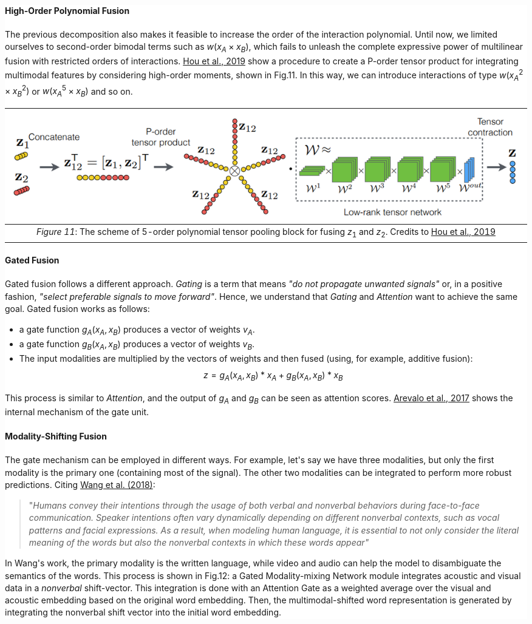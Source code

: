 #### High-Order Polynomial Fusion

The previous decomposition also makes it feasible to increase the order of the interaction polynomial. Until now, we limited ourselves to second-order bimodal terms such as $w(x_A\times x_B)$, which fails to unleash the complete expressive power of multilinear fusion with restricted orders of interactions. [Hou et al., 2019](https://proceedings.neurips.cc/paper_files/paper/2019/hash/f56d8183992b6c54c92c16a8519a6e2b-Abstract.html) show a procedure to create a P-order tensor product for integrating multimodal features by considering high-order moments, shown in Fig.11. In this way, we can introduce interactions of type $w(x_A^2\times x_B^2)$ or $w(x_A^5\times x_B)$ and so on. 

| ![polynomial tensor pooling](/assets/2023-08-01-multimodal/polynomial_tensor_pooling.png)| 
|:--:|                 
| *Figure 11*: The scheme of 5-order polynomial tensor pooling block for fusing $z_1$ and $z_2$. Credits to [Hou et al., 2019](https://proceedings.neurips.cc/paper_files/paper/2019/hash/f56d8183992b6c54c92c16a8519a6e2b-Abstract.html)|


#### Gated Fusion

Gated fusion follows a different approach. *Gating* is a term that means *"do not propagate unwanted signals"* or, in a positive fashion, *"select preferable signals to move forward"*. Hence, we understand that *Gating* and *Attention* want to achieve the same goal. Gated fusion works as follows:
* a gate function $g_A(x_A, x_B)$ produces a vector of weights $v_A$. 
* a gate function $g_B(x_A, x_B)$ produces a vector of weights $v_B$. 
* The input modalities are multiplied by the vectors of weights and then fused (using, for example, additive fusion): 
  $$z=g_A(x_A, x_B)*x_A + g_B(x_A, x_B)*x_B$$

This process is similar to *Attention*, and the output of $g_A$ and $g_B$ can be seen as attention scores. [Arevalo et al., 2017](https://arxiv.org/abs/1702.01992) shows the internal mechanism of the gate unit.

#### Modality-Shifting Fusion

The gate mechanism can be employed in different ways. For example, let's say we have three modalities, but only the first modality is the primary one (containing most of the signal). The other two modalities can be integrated to perform more robust predictions. Citing [Wang et al. (2018)](https://arxiv.org/abs/1811.09362):

> "*Humans convey their intentions through the usage of both verbal and nonverbal behaviors during face-to-face communication. Speaker intentions often vary dynamically depending on different nonverbal contexts, such as vocal patterns and facial expressions. As a result, when modeling human language, it is essential to not only consider the literal meaning of the words but also the nonverbal contexts in which these words appear"* 

In Wang's work, the primary modality is the written language, while video and audio can help the model to disambiguate the semantics of the words. This process is shown in Fig.12: a Gated Modality-mixing Network module integrates acoustic and visual data in a *nonverbal* shift-vector. This integration is done with an Attention Gate as a weighted average over the visual and acoustic embedding based on the original word embedding. Then, the multimodal-shifted word representation is generated by integrating the nonverbal shift vector into the initial word embedding. 
